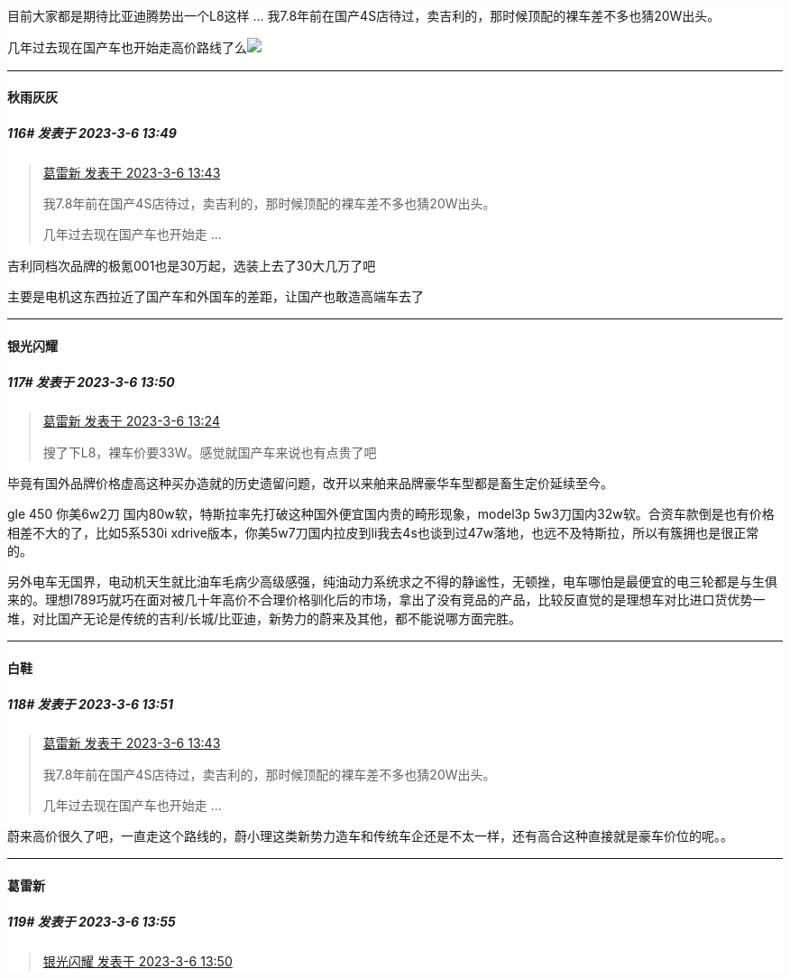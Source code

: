 目前大家都是期待比亚迪腾势出一个L8这样 ...</blockquote>
我7.8年前在国产4S店待过，卖吉利的，那时候顶配的裸车差不多也猜20W出头。

几年过去现在国产车也开始走高价路线了么<img src="https://static.saraba1st.com/image/smiley/face2017/244.gif" referrerpolicy="no-referrer">

*****

####  秋雨灰灰  
##### 116#       发表于 2023-3-6 13:49

<blockquote><a href="httphttps://bbs.saraba1st.com/2b/forum.php?mod=redirect&amp;goto=findpost&amp;pid=59986172&amp;ptid=2122616" target="_blank">葛雷新 发表于 2023-3-6 13:43</a>

我7.8年前在国产4S店待过，卖吉利的，那时候顶配的裸车差不多也猜20W出头。

几年过去现在国产车也开始走 ...</blockquote>
吉利同档次品牌的极氪001也是30万起，选装上去了30大几万了吧

主要是电机这东西拉近了国产车和外国车的差距，让国产也敢造高端车去了

*****

####  银光闪耀  
##### 117#       发表于 2023-3-6 13:50

<blockquote><a href="httphttps://bbs.saraba1st.com/2b/forum.php?mod=redirect&amp;goto=findpost&amp;pid=59985897&amp;ptid=2122616" target="_blank">葛雷新 发表于 2023-3-6 13:24</a>

搜了下L8，裸车价要33W。感觉就国产车来说也有点贵了吧</blockquote>
毕竟有国外品牌价格虚高这种买办造就的历史遗留问题，改开以来舶来品牌豪华车型都是畜生定价延续至今。

gle 450 你美6w2刀 国内80w软，特斯拉率先打破这种国外便宜国内贵的畸形现象，model3p 5w3刀国内32w软。合资车款倒是也有价格相差不大的了，比如5系530i xdrive版本，你美5w7刀国内拉皮到li我去4s也谈到过47w落地，也远不及特斯拉，所以有簇拥也是很正常的。

另外电车无国界，电动机天生就比油车毛病少高级感强，纯油动力系统求之不得的静谧性，无顿挫，电车哪怕是最便宜的电三轮都是与生俱来的。理想l789巧就巧在面对被几十年高价不合理价格驯化后的市场，拿出了没有竞品的产品，比较反直觉的是理想车对比进口货优势一堆，对比国产无论是传统的吉利/长城/比亚迪，新势力的蔚来及其他，都不能说哪方面完胜。

*****

####  白鞋  
##### 118#       发表于 2023-3-6 13:51

<blockquote><a href="httphttps://bbs.saraba1st.com/2b/forum.php?mod=redirect&amp;goto=findpost&amp;pid=59986172&amp;ptid=2122616" target="_blank">葛雷新 发表于 2023-3-6 13:43</a>

我7.8年前在国产4S店待过，卖吉利的，那时候顶配的裸车差不多也猜20W出头。

几年过去现在国产车也开始走 ...</blockquote>
蔚来高价很久了吧，一直走这个路线的，蔚小理这类新势力造车和传统车企还是不太一样，还有高合这种直接就是豪车价位的呢。。


*****

####  葛雷新  
##### 119#       发表于 2023-3-6 13:55

<blockquote><a href="httphttps://bbs.saraba1st.com/2b/forum.php?mod=redirect&amp;goto=findpost&amp;pid=59986253&amp;ptid=2122616" target="_blank">银光闪耀 发表于 2023-3-6 13:50</a>
